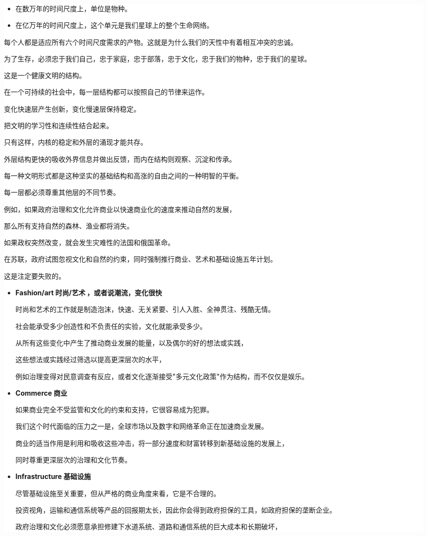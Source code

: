 * 在数万年的时间尺度上，单位是物种。

* 在亿万年的时间尺度上，这个单元是我们星球上的整个生命网络。

每个人都是适应所有六个时间尺度需求的产物。这就是为什么我们的天性中有着相互冲突的忠诚。

为了生存，必须忠于我们自己，忠于家庭，忠于部落，忠于文化，忠于我们的物种，忠于我们的星球。

这是一个健康文明的结构。

在一个可持续的社会中，每一层结构都可以按照自己的节律来运作。

变化快速层产生创新，变化慢速层保持稳定。

把文明的学习性和连续性结合起来。

只有这样，内核的稳定和外层的涌现才能共存。

外层结构更快的吸收外界信息并做出反馈，而内在结构则观察、沉淀和传承。

每一种文明形式都是这种坚实的基础结构和高涨的自由之间的一种明智的平衡。

每一层都必须尊重其他层的不同节奏。

例如，如果政府治理和文化允许商业以快速商业化的速度来推动自然的发展，

那么所有支持自然的森林、渔业都将消失。

如果政权突然改变，就会发生灾难性的法国和俄国革命。

在苏联，政府试图忽视文化和自然的约束，同时强制推行商业、艺术和基础设施五年计划。

这是注定要失败的。

* **Fashion/art 时尚/艺术 ，或者说潮流，变化很快**

  时尚和艺术的工作就是制造泡沫，快速、无关紧要、引人入胜、全神贯注、残酷无情。

  社会能承受多少创造性和不负责任的实验，文化就能承受多少。

  从所有这些变化中产生了推动商业发展的能量，以及偶尔的好的想法或实践，

  这些想法或实践经过筛选以提高更深层次的水平，

  例如治理变得对民意调查有反应，或者文化逐渐接受"多元文化政策"作为结构，而不仅仅是娱乐。



* **Commerce 商业**

  如果商业完全不受监管和文化的约束和支持，它很容易成为犯罪。

  我们这个时代面临的压力之一是，全球市场以及数字和网络革命正在加速商业发展。

  商业的适当作用是利用和吸收这些冲击，将一部分速度和财富转移到新基础设施的发展上，

  同时尊重更深层次的治理和文化节奏。



* **Infrastructure 基础设施**

  尽管基础设施至关重要，但从严格的商业角度来看，它是不合理的。

  投资视角，运输和通信系统等产品的回报期太长，因此你会得到政府担保的工具，如政府担保的垄断企业。

  政府治理和文化必须愿意承担修建下水道系统、道路和通信系统的巨大成本和长期破坏，
